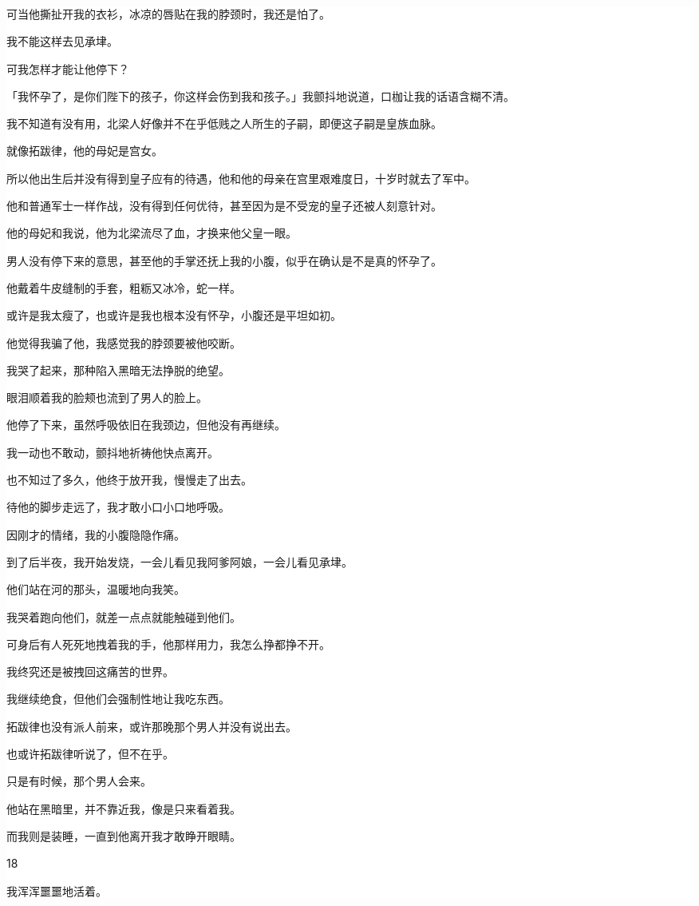 可当他撕扯开我的衣衫，冰凉的唇贴在我的脖颈时，我还是怕了。

我不能这样去见承垏。

可我怎样才能让他停下？

「我怀孕了，是你们陛下的孩子，你这样会伤到我和孩子。」我颤抖地说道，口枷让我的话语含糊不清。

我不知道有没有用，北梁人好像并不在乎低贱之人所生的子嗣，即便这子嗣是皇族血脉。

就像拓跋律，他的母妃是宫女。

所以他出生后并没有得到皇子应有的待遇，他和他的母亲在宫里艰难度日，十岁时就去了军中。

他和普通军士一样作战，没有得到任何优待，甚至因为是不受宠的皇子还被人刻意针对。

他的母妃和我说，他为北梁流尽了血，才换来他父皇一眼。

男人没有停下来的意思，甚至他的手掌还抚上我的小腹，似乎在确认是不是真的怀孕了。

他戴着牛皮缝制的手套，粗粝又冰冷，蛇一样。

或许是我太瘦了，也或许是我也根本没有怀孕，小腹还是平坦如初。

他觉得我骗了他，我感觉我的脖颈要被他咬断。

我哭了起来，那种陷入黑暗无法挣脱的绝望。

眼泪顺着我的脸颊也流到了男人的脸上。

他停了下来，虽然呼吸依旧在我颈边，但他没有再继续。

我一动也不敢动，颤抖地祈祷他快点离开。

也不知过了多久，他终于放开我，慢慢走了出去。

待他的脚步走远了，我才敢小口小口地呼吸。

因刚才的情绪，我的小腹隐隐作痛。

到了后半夜，我开始发烧，一会儿看见我阿爹阿娘，一会儿看见承垏。

他们站在河的那头，温暖地向我笑。

我哭着跑向他们，就差一点点就能触碰到他们。

可身后有人死死地拽着我的手，他那样用力，我怎么挣都挣不开。

我终究还是被拽回这痛苦的世界。

我继续绝食，但他们会强制性地让我吃东西。

拓跋律也没有派人前来，或许那晚那个男人并没有说出去。

也或许拓跋律听说了，但不在乎。

只是有时候，那个男人会来。

他站在黑暗里，并不靠近我，像是只来看着我。

而我则是装睡，一直到他离开我才敢睁开眼睛。

18

我浑浑噩噩地活着。

